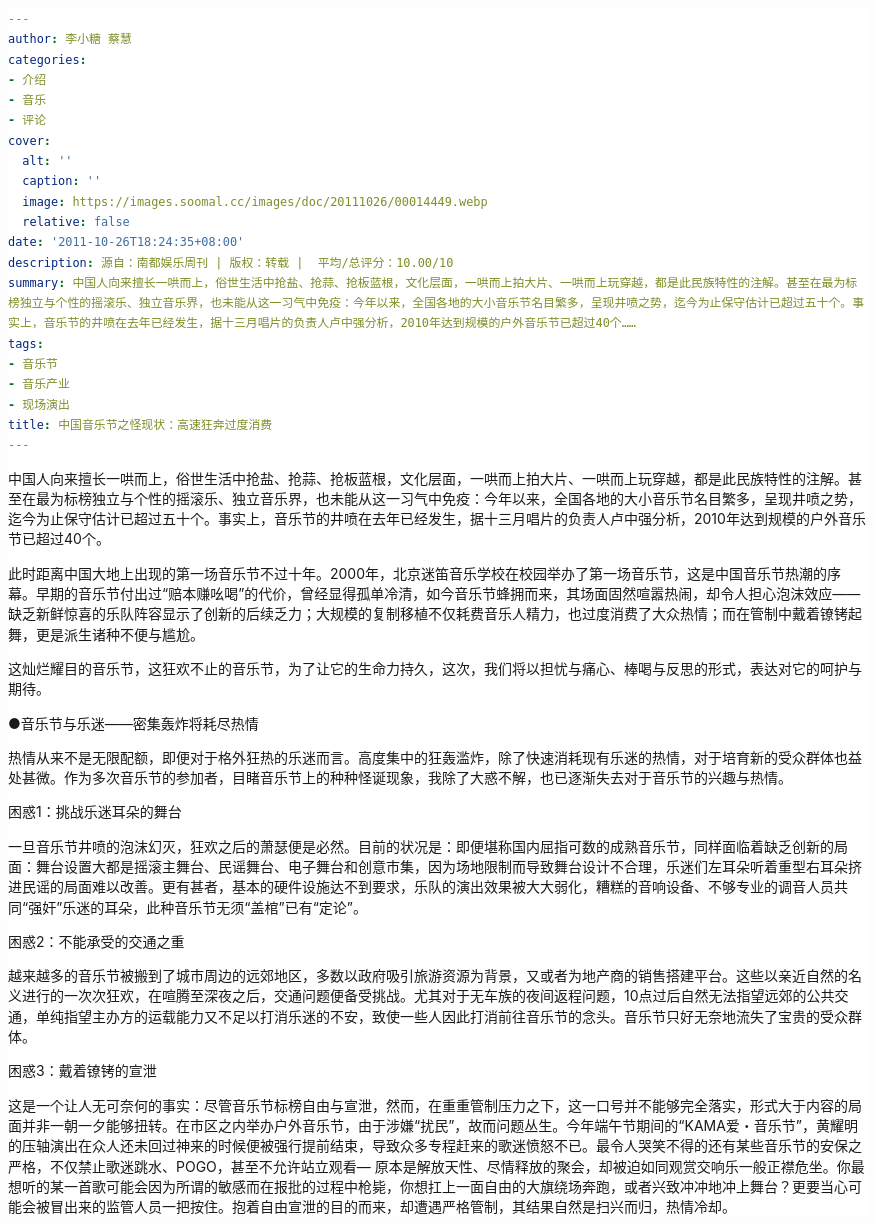 ```yaml
---
author: 李小糖 蔡慧
categories:
- 介绍
- 音乐
- 评论
cover:
  alt: ''
  caption: ''
  image: https://images.soomal.cc/images/doc/20111026/00014449.webp
  relative: false
date: '2011-10-26T18:24:35+08:00'
description: 源自：南都娱乐周刊 | 版权：转载 |  平均/总评分：10.00/10
summary: 中国人向来擅长一哄而上，俗世生活中抢盐、抢蒜、抢板蓝根，文化层面，一哄而上拍大片、一哄而上玩穿越，都是此民族特性的注解。甚至在最为标榜独立与个性的摇滚乐、独立音乐界，也未能从这一习气中免疫：今年以来，全国各地的大小音乐节名目繁多，呈现井喷之势，迄今为止保守估计已超过五十个。事实上，音乐节的井喷在去年已经发生，据十三月唱片的负责人卢中强分析，2010年达到规模的户外音乐节已超过40个……
tags:
- 音乐节
- 音乐产业
- 现场演出
title: 中国音乐节之怪现状：高速狂奔过度消费
---
```


中国人向来擅长一哄而上，俗世生活中抢盐、抢蒜、抢板蓝根，文化层面，一哄而上拍大片、一哄而上玩穿越，都是此民族特性的注解。甚至在最为标榜独立与个性的摇滚乐、独立音乐界，也未能从这一习气中免疫：今年以来，全国各地的大小音乐节名目繁多，呈现井喷之势，迄今为止保守估计已超过五十个。事实上，音乐节的井喷在去年已经发生，据十三月唱片的负责人卢中强分析，2010年达到规模的户外音乐节已超过40个。

此时距离中国大地上出现的第一场音乐节不过十年。2000年，北京迷笛音乐学校在校园举办了第一场音乐节，这是中国音乐节热潮的序幕。早期的音乐节付出过“赔本赚吆喝”的代价，曾经显得孤单冷清，如今音乐节蜂拥而来，其场面固然喧嚣热闹，却令人担心泡沫效应――缺乏新鲜惊喜的乐队阵容显示了创新的后续乏力；大规模的复制移植不仅耗费音乐人精力，也过度消费了大众热情；而在管制中戴着镣铐起舞，更是派生诸种不便与尴尬。

这灿烂耀目的音乐节，这狂欢不止的音乐节，为了让它的生命力持久，这次，我们将以担忧与痛心、棒喝与反思的形式，表达对它的呵护与期待。

●音乐节与乐迷――密集轰炸将耗尽热情

热情从来不是无限配额，即便对于格外狂热的乐迷而言。高度集中的狂轰滥炸，除了快速消耗现有乐迷的热情，对于培育新的受众群体也益处甚微。作为多次音乐节的参加者，目睹音乐节上的种种怪诞现象，我除了大惑不解，也已逐渐失去对于音乐节的兴趣与热情。

困惑1：挑战乐迷耳朵的舞台

一旦音乐节井喷的泡沫幻灭，狂欢之后的萧瑟便是必然。目前的状况是：即便堪称国内屈指可数的成熟音乐节，同样面临着缺乏创新的局面：舞台设置大都是摇滚主舞台、民谣舞台、电子舞台和创意市集，因为场地限制而导致舞台设计不合理，乐迷们左耳朵听着重型右耳朵挤进民谣的局面难以改善。更有甚者，基本的硬件设施达不到要求，乐队的演出效果被大大弱化，糟糕的音响设备、不够专业的调音人员共同“强奸”乐迷的耳朵，此种音乐节无须“盖棺”已有“定论”。

困惑2：不能承受的交通之重

越来越多的音乐节被搬到了城市周边的远郊地区，多数以政府吸引旅游资源为背景，又或者为地产商的销售搭建平台。这些以亲近自然的名义进行的一次次狂欢，在喧腾至深夜之后，交通问题便备受挑战。尤其对于无车族的夜间返程问题，10点过后自然无法指望远郊的公共交通，单纯指望主办方的运载能力又不足以打消乐迷的不安，致使一些人因此打消前往音乐节的念头。音乐节只好无奈地流失了宝贵的受众群体。

困惑3：戴着镣铐的宣泄

这是一个让人无可奈何的事实：尽管音乐节标榜自由与宣泄，然而，在重重管制压力之下，这一口号并不能够完全落实，形式大于内容的局面并非一朝一夕能够扭转。在市区之内举办户外音乐节，由于涉嫌“扰民”，故而问题丛生。今年端午节期间的“KAMA爱・音乐节”，黄耀明的压轴演出在众人还未回过神来的时候便被强行提前结束，导致众多专程赶来的歌迷愤怒不已。最令人哭笑不得的还有某些音乐节的安保之严格，不仅禁止歌迷跳水、POGO，甚至不允许站立观看― 原本是解放天性、尽情释放的聚会，却被迫如同观赏交响乐一般正襟危坐。你最想听的某一首歌可能会因为所谓的敏感而在报批的过程中枪毙，你想扛上一面自由的大旗绕场奔跑，或者兴致冲冲地冲上舞台？更要当心可能会被冒出来的监管人员一把按住。抱着自由宣泄的目的而来，却遭遇严格管制，其结果自然是扫兴而归，热情冷却。
